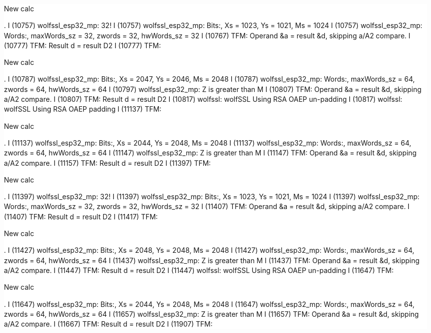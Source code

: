New calc

.
I (10757) wolfssl_esp32_mp: 32!
I (10757) wolfssl_esp32_mp: Bits:, Xs = 1023, Ys = 1021, Ms = 1024
I (10757) wolfssl_esp32_mp: Words:, maxWords_sz = 32, zwords = 32, hwWords_sz = 32
I (10767) TFM: Operand &a = result &d, skipping a/A2 compare.
I (10777) TFM: Result d = result D2
I (10777) TFM: 

New calc

.
I (10787) wolfssl_esp32_mp: Bits:, Xs = 2047, Ys = 2046, Ms = 2048
I (10787) wolfssl_esp32_mp: Words:, maxWords_sz = 64, zwords = 64, hwWords_sz = 64
I (10797) wolfssl_esp32_mp: Z is greater than M
I (10807) TFM: Operand &a = result &d, skipping a/A2 compare.
I (10807) TFM: Result d = result D2
I (10817) wolfssl: wolfSSL Using RSA OAEP un-padding
I (10817) wolfssl: wolfSSL Using RSA OAEP padding
I (11137) TFM: 

New calc

.
I (11137) wolfssl_esp32_mp: Bits:, Xs = 2044, Ys = 2048, Ms = 2048
I (11137) wolfssl_esp32_mp: Words:, maxWords_sz = 64, zwords = 64, hwWords_sz = 64
I (11147) wolfssl_esp32_mp: Z is greater than M
I (11147) TFM: Operand &a = result &d, skipping a/A2 compare.
I (11157) TFM: Result d = result D2
I (11397) TFM: 

New calc

.
I (11397) wolfssl_esp32_mp: 32!
I (11397) wolfssl_esp32_mp: Bits:, Xs = 1023, Ys = 1021, Ms = 1024
I (11397) wolfssl_esp32_mp: Words:, maxWords_sz = 32, zwords = 32, hwWords_sz = 32
I (11407) TFM: Operand &a = result &d, skipping a/A2 compare.
I (11407) TFM: Result d = result D2
I (11417) TFM: 

New calc

.
I (11427) wolfssl_esp32_mp: Bits:, Xs = 2048, Ys = 2048, Ms = 2048
I (11427) wolfssl_esp32_mp: Words:, maxWords_sz = 64, zwords = 64, hwWords_sz = 64
I (11437) wolfssl_esp32_mp: Z is greater than M
I (11437) TFM: Operand &a = result &d, skipping a/A2 compare.
I (11447) TFM: Result d = result D2
I (11447) wolfssl: wolfSSL Using RSA OAEP un-padding
I (11647) TFM: 

New calc

.
I (11647) wolfssl_esp32_mp: Bits:, Xs = 2044, Ys = 2048, Ms = 2048
I (11647) wolfssl_esp32_mp: Words:, maxWords_sz = 64, zwords = 64, hwWords_sz = 64
I (11657) wolfssl_esp32_mp: Z is greater than M
I (11657) TFM: Operand &a = result &d, skipping a/A2 compare.
I (11667) TFM: Result d = result D2
I (11907) TFM: 
